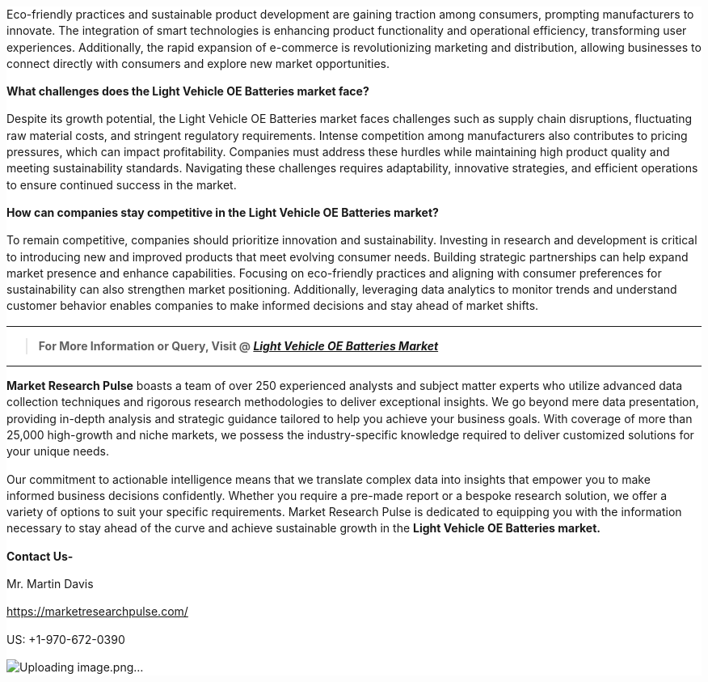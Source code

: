 Eco-friendly practices and sustainable product development are gaining traction among consumers, prompting manufacturers to innovate. The integration of smart technologies is enhancing product functionality and operational efficiency, transforming user experiences. Additionally, the rapid expansion of e-commerce is revolutionizing marketing and distribution, allowing businesses to connect directly with consumers and explore new market opportunities.</p><p><strong>What challenges does the Light Vehicle OE Batteries market face?</strong></p><p>Despite its growth potential, the Light Vehicle OE Batteries market faces challenges such as supply chain disruptions, fluctuating raw material costs, and stringent regulatory requirements. Intense competition among manufacturers also contributes to pricing pressures, which can impact profitability. Companies must address these hurdles while maintaining high product quality and meeting sustainability standards. Navigating these challenges requires adaptability, innovative strategies, and efficient operations to ensure continued success in the market.</p><p><strong>How can companies stay competitive in the Light Vehicle OE Batteries market?</strong></p><p>To remain competitive, companies should prioritize innovation and sustainability. Investing in research and development is critical to introducing new and improved products that meet evolving consumer needs. Building strategic partnerships can help expand market presence and enhance capabilities. Focusing on eco-friendly practices and aligning with consumer preferences for sustainability can also strengthen market positioning. Additionally, leveraging data analytics to monitor trends and understand customer behavior enables companies to make informed decisions and stay ahead of market shifts.</p><hr /><blockquote><p><strong>For More Information or Query, Visit @&nbsp;<em><a href="https://marketresearchpulse.com/report/148346/light-vehicle-oe-batteries-market?utm_source=Linkedin&utm_medium=019">Light Vehicle OE Batteries Market</a></em></strong></p></blockquote><hr /><p><strong>Market Research Pulse</strong> boasts a team of over 250 experienced analysts and subject matter experts who utilize advanced data collection techniques and rigorous research methodologies to deliver exceptional insights. We go beyond mere data presentation, providing in-depth analysis and strategic guidance tailored to help you achieve your business goals. With coverage of more than 25,000 high-growth and niche markets, we possess the industry-specific knowledge required to deliver customized solutions for your unique needs.</p><p>Our commitment to actionable intelligence means that we translate complex data into insights that empower you to make informed business decisions confidently. Whether you require a pre-made report or a bespoke research solution, we offer a variety of options to suit your specific requirements. Market Research Pulse is dedicated to equipping you with the information necessary to stay ahead of the curve and achieve sustainable growth in the <strong>Light Vehicle OE Batteries market.</strong></p><p><strong>Contact Us-</strong></p><p>Mr. Martin Davis</p><p>https://marketresearchpulse.com/</p><p>US: +1-970-672-0390</p>
![Uploading image.png…]()
